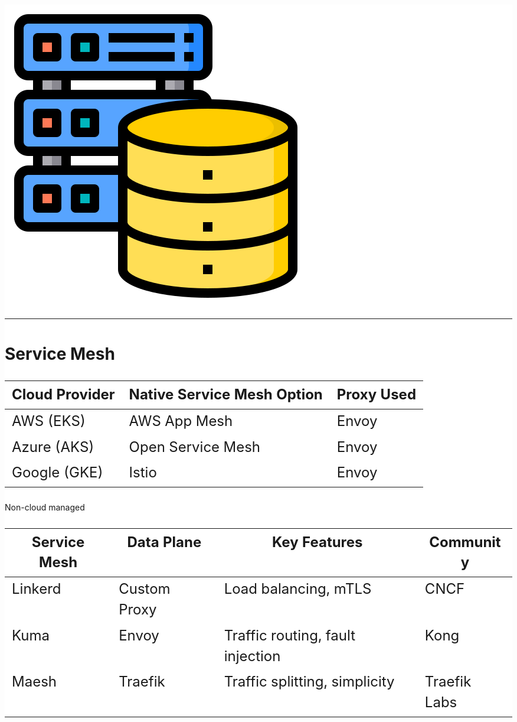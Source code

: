 ![bg right h:500](image-9.png)




---
<style scoped>
table {
  font-size: 24px;
}
</style>
# Service Mesh

| Cloud Provider      | Native Service Mesh Option | Proxy Used |
|---------------------|----------------------------|------------|
| AWS (EKS)           | AWS App Mesh               | Envoy      |
| Azure (AKS)         | Open Service Mesh          | Envoy      |
| Google (GKE)        | Istio                      | Envoy      |

Non-cloud managed

| Service Mesh  | Data Plane     | Key Features                  | Community                 |
|---------------|----------------|-------------------------------|--------------------------------|
| Linkerd       | Custom Proxy   | Load balancing, mTLS          | CNCF                   |
| Kuma          | Envoy          | Traffic routing, fault injection | Kong            |
| Maesh         | Traefik        | Traffic splitting, simplicity |  Traefik Labs       |
